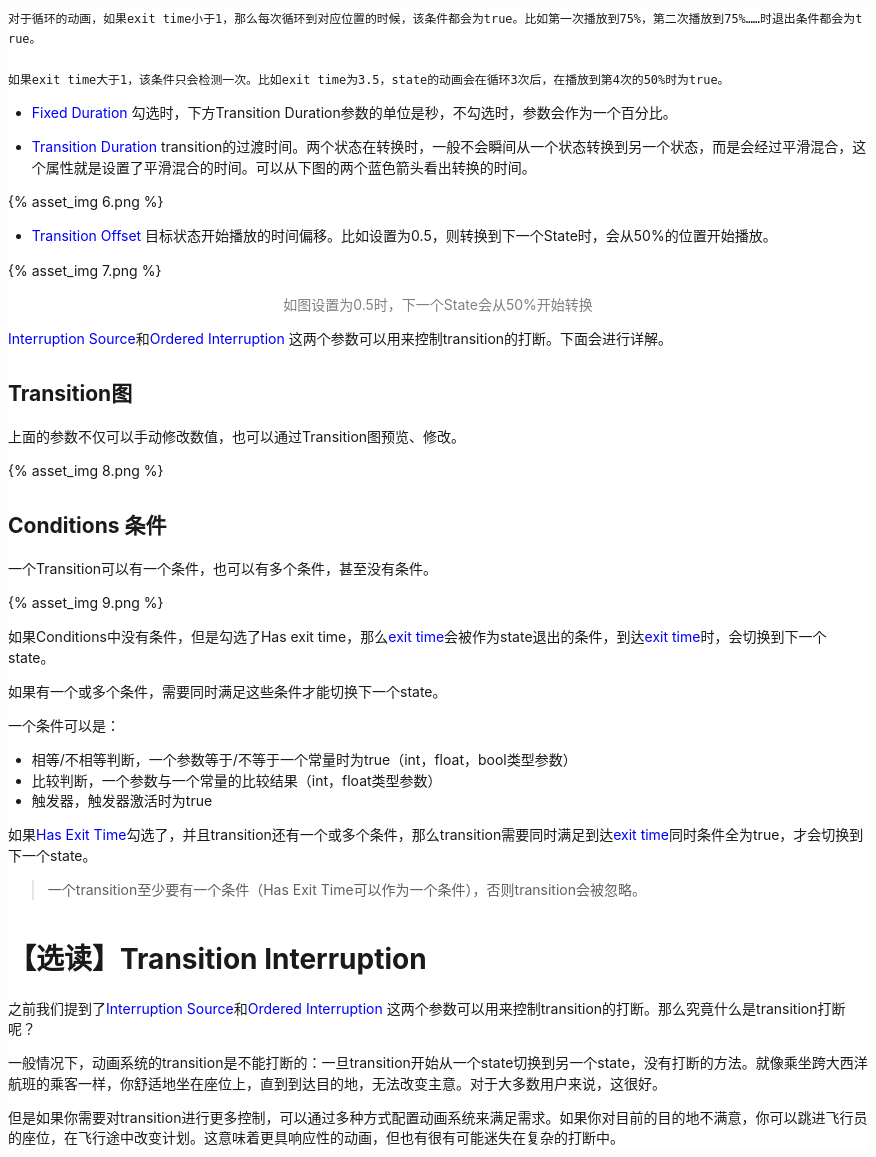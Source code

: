     对于循环的动画，如果exit time小于1，那么每次循环到对应位置的时候，该条件都会为true。比如第一次播放到75%，第二次播放到75%……时退出条件都会为true。

    如果exit time大于1，该条件只会检测一次。比如exit time为3.5，state的动画会在循环3次后，在播放到第4次的50%时为true。

* <span style="color:blue;">Fixed Duration</span> 勾选时，下方Transition Duration参数的单位是秒，不勾选时，参数会作为一个百分比。

* <span style="color:blue;">Transition Duration</span> transition的过渡时间。两个状态在转换时，一般不会瞬间从一个状态转换到另一个状态，而是会经过平滑混合，这个属性就是设置了平滑混合的时间。可以从下图的两个蓝色箭头看出转换的时间。

{% asset_img 6.png %}

* <span style="color:blue;">Transition Offset</span> 目标状态开始播放的时间偏移。比如设置为0.5，则转换到下一个State时，会从50%的位置开始播放。

{% asset_img 7.png %}
<center><font color="gray">如图设置为0.5时，下一个State会从50%开始转换</font></center>

<span style="color:blue;">Interruption Source</span>和<span style="color:blue;">Ordered Interruption</span> 这两个参数可以用来控制transition的打断。下面会进行详解。

## Transition图

上面的参数不仅可以手动修改数值，也可以通过Transition图预览、修改。

{% asset_img 8.png %}

## Conditions 条件 

一个Transition可以有一个条件，也可以有多个条件，甚至没有条件。

{% asset_img 9.png %}

如果Conditions中没有条件，但是勾选了Has exit time，那么<span style="color:blue;">exit time</span>会被作为state退出的条件，到达<span style="color:blue;">exit time</span>时，会切换到下一个state。

如果有一个或多个条件，需要同时满足这些条件才能切换下一个state。

一个条件可以是：

* 相等/不相等判断，一个参数等于/不等于一个常量时为true（int，float，bool类型参数）
* 比较判断，一个参数与一个常量的比较结果（int，float类型参数）
* 触发器，触发器激活时为true

如果<span style="color:blue;">Has Exit Time</span>勾选了，并且transition还有一个或多个条件，那么transition需要同时满足到达<span style="color:blue;">exit time</span>同时条件全为true，才会切换到下一个state。

> 一个transition至少要有一个条件（Has Exit Time可以作为一个条件），否则transition会被忽略。

# 【选读】Transition Interruption

之前我们提到了<span style="color:blue;">Interruption Source</span>和<span style="color:blue;">Ordered Interruption</span> 这两个参数可以用来控制transition的打断。那么究竟什么是transition打断呢？

一般情况下，动画系统的transition是不能打断的：一旦transition开始从一个state切换到另一个state，没有打断的方法。就像乘坐跨大西洋航班的乘客一样，你舒适地坐在座位上，直到到达目的地，无法改变主意。对于大多数用户来说，这很好。

但是如果你需要对transition进行更多控制，可以通过多种方式配置动画系统来满足需求。如果你对目前的目的地不满意，你可以跳进飞行员的座位，在飞行途中改变计划。这意味着更具响应性的动画，但也有很有可能迷失在复杂的打断中。
